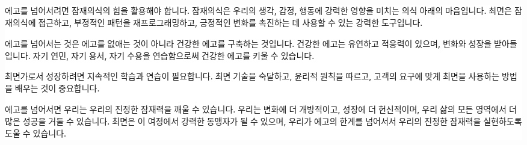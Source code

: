 

에고를 넘어서려면 잠재의식의 힘을 활용해야 합니다. 잠재의식은 우리의 생각, 감정, 행동에 강력한 영향을 미치는 의식 아래의 마음입니다. 최면은 잠재의식에 접근하고, 부정적인 패턴을 재프로그래밍하고, 긍정적인 변화를 촉진하는 데 사용할 수 있는 강력한 도구입니다.



에고를 넘어서는 것은 에고를 없애는 것이 아니라 건강한 에고를 구축하는 것입니다. 건강한 에고는 유연하고 적응력이 있으며, 변화와 성장을 받아들입니다. 자기 연민, 자기 용서, 자기 수용을 연습함으로써 건강한 에고를 키울 수 있습니다.



최면가로서 성장하려면 지속적인 학습과 연습이 필요합니다. 최면 기술을 숙달하고, 윤리적 원칙을 따르고, 고객의 요구에 맞게 최면을 사용하는 방법을 배우는 것이 중요합니다.



에고를 넘어서면 우리는 우리의 진정한 잠재력을 깨울 수 있습니다. 우리는 변화에 더 개방적이고, 성장에 더 헌신적이며, 우리 삶의 모든 영역에서 더 많은 성공을 거둘 수 있습니다. 최면은 이 여정에서 강력한 동맹자가 될 수 있으며, 우리가 에고의 한계를 넘어서서 우리의 진정한 잠재력을 실현하도록 도울 수 있습니다.